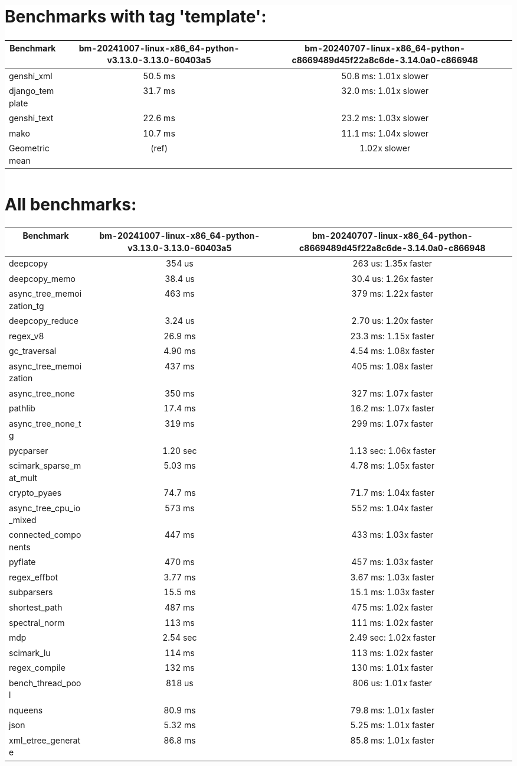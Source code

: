 Benchmarks with tag 'template':
===============================

| Benchmark       | bm-20241007-linux-x86_64-python-v3.13.0-3.13.0-60403a5 | bm-20240707-linux-x86_64-python-c8669489d45f22a8c6de-3.14.0a0-c866948 |
|-----------------|:------------------------------------------------------:|:---------------------------------------------------------------------:|
| genshi_xml      | 50.5 ms                                                | 50.8 ms: 1.01x slower                                                 |
| django_template | 31.7 ms                                                | 32.0 ms: 1.01x slower                                                 |
| genshi_text     | 22.6 ms                                                | 23.2 ms: 1.03x slower                                                 |
| mako            | 10.7 ms                                                | 11.1 ms: 1.04x slower                                                 |
| Geometric mean  | (ref)                                                  | 1.02x slower                                                          |

All benchmarks:
===============

| Benchmark                  | bm-20241007-linux-x86_64-python-v3.13.0-3.13.0-60403a5 | bm-20240707-linux-x86_64-python-c8669489d45f22a8c6de-3.14.0a0-c866948 |
|----------------------------|:------------------------------------------------------:|:---------------------------------------------------------------------:|
| deepcopy                   | 354 us                                                 | 263 us: 1.35x faster                                                  |
| deepcopy_memo              | 38.4 us                                                | 30.4 us: 1.26x faster                                                 |
| async_tree_memoization_tg  | 463 ms                                                 | 379 ms: 1.22x faster                                                  |
| deepcopy_reduce            | 3.24 us                                                | 2.70 us: 1.20x faster                                                 |
| regex_v8                   | 26.9 ms                                                | 23.3 ms: 1.15x faster                                                 |
| gc_traversal               | 4.90 ms                                                | 4.54 ms: 1.08x faster                                                 |
| async_tree_memoization     | 437 ms                                                 | 405 ms: 1.08x faster                                                  |
| async_tree_none            | 350 ms                                                 | 327 ms: 1.07x faster                                                  |
| pathlib                    | 17.4 ms                                                | 16.2 ms: 1.07x faster                                                 |
| async_tree_none_tg         | 319 ms                                                 | 299 ms: 1.07x faster                                                  |
| pycparser                  | 1.20 sec                                               | 1.13 sec: 1.06x faster                                                |
| scimark_sparse_mat_mult    | 5.03 ms                                                | 4.78 ms: 1.05x faster                                                 |
| crypto_pyaes               | 74.7 ms                                                | 71.7 ms: 1.04x faster                                                 |
| async_tree_cpu_io_mixed    | 573 ms                                                 | 552 ms: 1.04x faster                                                  |
| connected_components       | 447 ms                                                 | 433 ms: 1.03x faster                                                  |
| pyflate                    | 470 ms                                                 | 457 ms: 1.03x faster                                                  |
| regex_effbot               | 3.77 ms                                                | 3.67 ms: 1.03x faster                                                 |
| subparsers                 | 15.5 ms                                                | 15.1 ms: 1.03x faster                                                 |
| shortest_path              | 487 ms                                                 | 475 ms: 1.02x faster                                                  |
| spectral_norm              | 113 ms                                                 | 111 ms: 1.02x faster                                                  |
| mdp                        | 2.54 sec                                               | 2.49 sec: 1.02x faster                                                |
| scimark_lu                 | 114 ms                                                 | 113 ms: 1.02x faster                                                  |
| regex_compile              | 132 ms                                                 | 130 ms: 1.01x faster                                                  |
| bench_thread_pool          | 818 us                                                 | 806 us: 1.01x faster                                                  |
| nqueens                    | 80.9 ms                                                | 79.8 ms: 1.01x faster                                                 |
| json                       | 5.32 ms                                                | 5.25 ms: 1.01x faster                                                 |
| xml_etree_generate         | 86.8 ms                                                | 85.8 ms: 1.01x faster                                                 |
